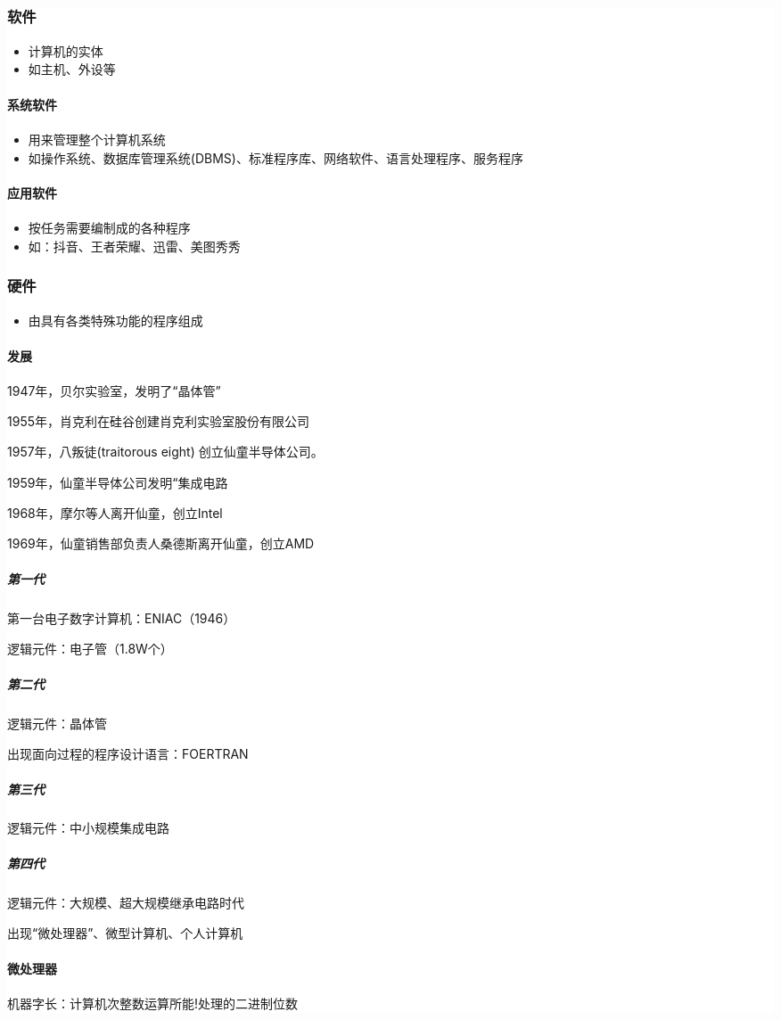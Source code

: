 ### 软件

- 计算机的实体
- 如主机、外设等

#### 系统软件

- 用来管理整个计算机系统
- 如操作系统、数据库管理系统(DBMS)、标准程序库、网络软件、语言处理程序、服务程序

#### 应用软件

- 按任务需要编制成的各种程序
- 如：抖音、王者荣耀、迅雷、美图秀秀

### 硬件

- 
  由具有各类特殊功能的程序组成

#### 发展

1947年，贝尔实验室，发明了“晶体管”

1955年，肖克利在硅谷创建肖克利实验室股份有限公司

1957年，八叛徒(traitorous eight) 创立仙童半导体公司。

1959年，仙童半导体公司发明“集成电路

1968年，摩尔等人离开仙童，创立Intel

1969年，仙童销售部负责人桑德斯离开仙童，创立AMD

##### 第一代

第一台电子数字计算机：ENIAC（1946）

逻辑元件：电子管（1.8W个）

##### 第二代

逻辑元件：晶体管

出现面向过程的程序设计语言：FOERTRAN

##### 第三代

逻辑元件：中小规模集成电路

##### 第四代

逻辑元件：大规模、超大规模继承电路时代

出现“微处理器”、微型计算机、个人计算机

#### 微处理器

机器字长：计算机次整数运算所能!处理的二进制位数
